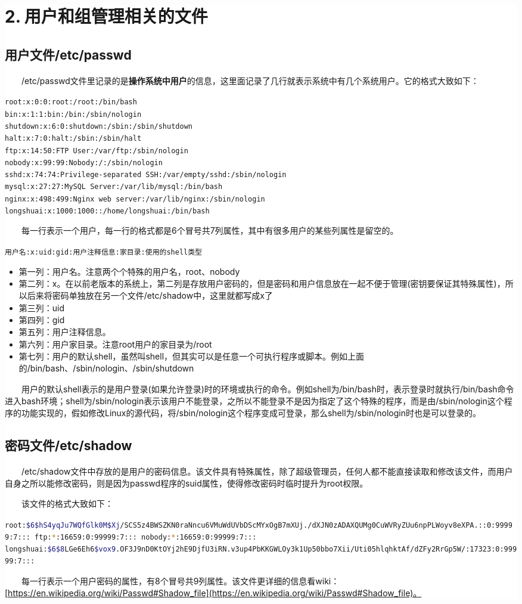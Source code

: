 # 2. 用户和组管理相关的文件

## 用户文件/etc/passwd

　　/etc/passwd文件里记录的是**操作系统中用户**的信息，这里面记录了几行就表示系统中有几个系统用户。它的格式大致如下：

```bash
root:x:0:0:root:/root:/bin/bash
bin:x:1:1:bin:/bin:/sbin/nologin
shutdown:x:6:0:shutdown:/sbin:/sbin/shutdown
halt:x:7:0:halt:/sbin:/sbin/halt
ftp:x:14:50:FTP User:/var/ftp:/sbin/nologin
nobody:x:99:99:Nobody:/:/sbin/nologin
sshd:x:74:74:Privilege-separated SSH:/var/empty/sshd:/sbin/nologin
mysql:x:27:27:MySQL Server:/var/lib/mysql:/bin/bash
nginx:x:498:499:Nginx web server:/var/lib/nginx:/sbin/nologin
longshuai:x:1000:1000::/home/longshuai:/bin/bash

```

　　每一行表示一个用户，每一行的格式都是6个冒号共7列属性，其中有很多用户的某些列属性是留空的。

```bash
用户名:x:uid:gid:用户注释信息:家目录:使用的shell类型
```

* 第一列：用户名。注意两个个特殊的用户名，root、nobody
* 第二列：x。在以前老版本的系统上，第二列是存放用户密码的，但是密码和用户信息放在一起不便于管理(密钥要保证其特殊属性)，所以后来将密码单独放在另一个文件/etc/shadow中，这里就都写成x了
* 第三列：uid
* 第四列：gid
* 第五列：用户注释信息。
* 第六列：用户家目录。注意root用户的家目录为/root
* 第七列：用户的默认shell，虽然叫shell，但其实可以是任意一个可执行程序或脚本。例如上面的/bin/bash、/sbin/nologin、/sbin/shutdown

　　用户的默认shell表示的是用户登录(如果允许登录)时的环境或执行的命令。例如shell为/bin/bash时，表示登录时就执行/bin/bash命令进入bash环境；shell为/sbin/nologin表示该用户不能登录，之所以不能登录不是因为指定了这个特殊的程序，而是由/sbin/nologin这个程序的功能实现的，假如修改Linux的源代码，将/sbin/nologin这个程序变成可登录，那么shell为/sbin/nologin时也是可以登录的。

## 密码文件/etc/shadow

　　/etc/shadow文件中存放的是用户的密码信息。该文件具有特殊属性，除了超级管理员，任何人都不能直接读取和修改该文件，而用户自身之所以能修改密码，则是因为passwd程序的suid属性，使得修改密码时临时提升为root权限。

　　该文件的格式大致如下：

```bash
root:$6$hS4yqJu7WQfGlk0M$Xj/SCS5z4BWSZKN0raNncu6VMuWdUVbDScMYxOgB7mXUj./dXJN0zADAXQUMg0CuWVRyZUu6npPLWoyv8eXPA.::0:99999:7::: ftp:*:16659:0:99999:7::: nobody:*:16659:0:99999:7::: 
longshuai:$6$8LGe6Eh6$vox9.OF3J9nD0KtOYj2hE9DjfU3iRN.v3up4PbKKGWLOy3k1Up50bbo7Xii/Uti05hlqhktAf/dZFy2RrGp5W/:17323:0:99999:7:::
```

　　每一行表示一个用户密码的属性，有8个冒号共9列属性。该文件更详细的信息看wiki：[https://en.wikipedia.org/wiki/Passwd#Shadow_file](https://en.wikipedia.org/wiki/Passwd#Shadow_file)。

